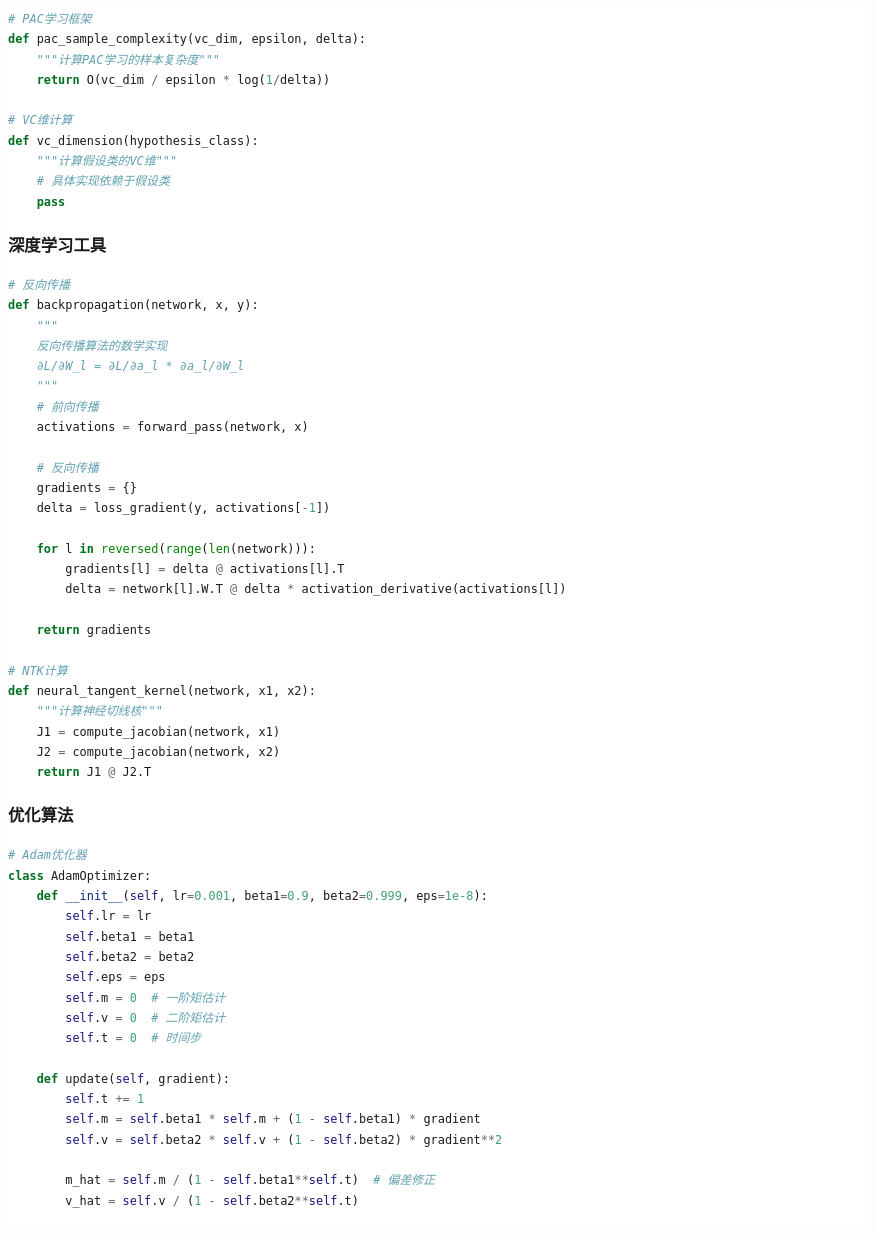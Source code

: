 ```python
# PAC学习框架
def pac_sample_complexity(vc_dim, epsilon, delta):
    """计算PAC学习的样本复杂度"""
    return O(vc_dim / epsilon * log(1/delta))

# VC维计算
def vc_dimension(hypothesis_class):
    """计算假设类的VC维"""
    # 具体实现依赖于假设类
    pass
```

### 深度学习工具

```python
# 反向传播
def backpropagation(network, x, y):
    """
    反向传播算法的数学实现
    ∂L/∂W_l = ∂L/∂a_l * ∂a_l/∂W_l
    """
    # 前向传播
    activations = forward_pass(network, x)
    
    # 反向传播
    gradients = {}
    delta = loss_gradient(y, activations[-1])
    
    for l in reversed(range(len(network))):
        gradients[l] = delta @ activations[l].T
        delta = network[l].W.T @ delta * activation_derivative(activations[l])
    
    return gradients

# NTK计算
def neural_tangent_kernel(network, x1, x2):
    """计算神经切线核"""
    J1 = compute_jacobian(network, x1)
    J2 = compute_jacobian(network, x2)
    return J1 @ J2.T
```

### 优化算法

```python
# Adam优化器
class AdamOptimizer:
    def __init__(self, lr=0.001, beta1=0.9, beta2=0.999, eps=1e-8):
        self.lr = lr
        self.beta1 = beta1
        self.beta2 = beta2
        self.eps = eps
        self.m = 0  # 一阶矩估计
        self.v = 0  # 二阶矩估计
        self.t = 0  # 时间步
    
    def update(self, gradient):
        self.t += 1
        self.m = self.beta1 * self.m + (1 - self.beta1) * gradient
        self.v = self.beta2 * self.v + (1 - self.beta2) * gradient**2
        
        m_hat = self.m / (1 - self.beta1**self.t)  # 偏差修正
        v_hat = self.v / (1 - self.beta2**self.t)
        
```